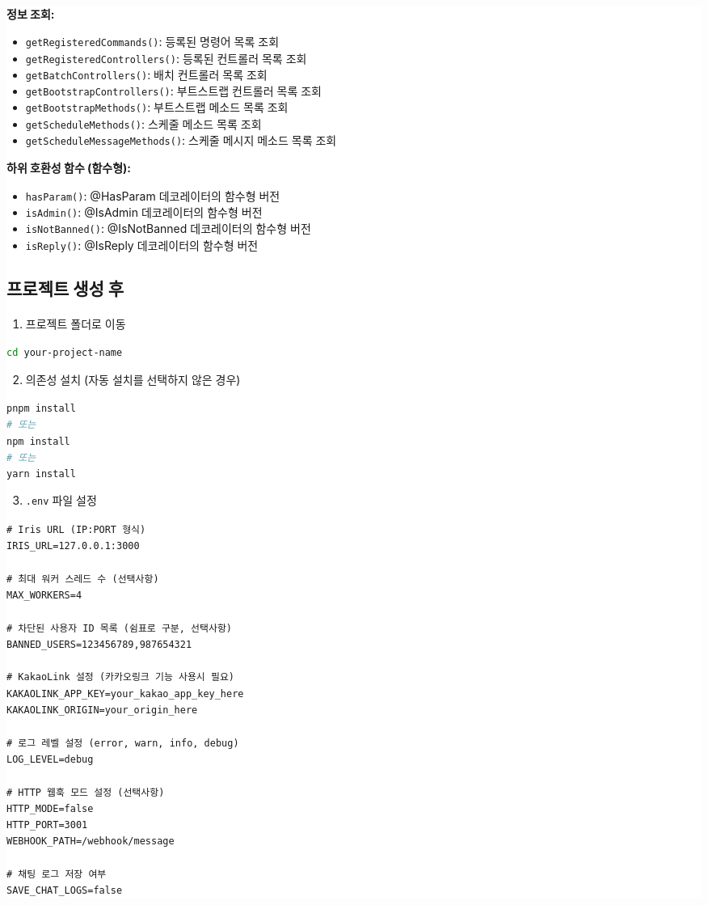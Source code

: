 **정보 조회:**

- `getRegisteredCommands()`: 등록된 명령어 목록 조회
- `getRegisteredControllers()`: 등록된 컨트롤러 목록 조회
- `getBatchControllers()`: 배치 컨트롤러 목록 조회
- `getBootstrapControllers()`: 부트스트랩 컨트롤러 목록 조회
- `getBootstrapMethods()`: 부트스트랩 메소드 목록 조회
- `getScheduleMethods()`: 스케줄 메소드 목록 조회
- `getScheduleMessageMethods()`: 스케줄 메시지 메소드 목록 조회

**하위 호환성 함수 (함수형):**

- `hasParam()`: @HasParam 데코레이터의 함수형 버전
- `isAdmin()`: @IsAdmin 데코레이터의 함수형 버전
- `isNotBanned()`: @IsNotBanned 데코레이터의 함수형 버전
- `isReply()`: @IsReply 데코레이터의 함수형 버전

## 프로젝트 생성 후

1. 프로젝트 폴더로 이동

```bash
cd your-project-name
```

2. 의존성 설치 (자동 설치를 선택하지 않은 경우)

```bash
pnpm install
# 또는
npm install
# 또는
yarn install
```

3. `.env` 파일 설정

```env
# Iris URL (IP:PORT 형식)
IRIS_URL=127.0.0.1:3000

# 최대 워커 스레드 수 (선택사항)
MAX_WORKERS=4

# 차단된 사용자 ID 목록 (쉼표로 구분, 선택사항)
BANNED_USERS=123456789,987654321

# KakaoLink 설정 (카카오링크 기능 사용시 필요)
KAKAOLINK_APP_KEY=your_kakao_app_key_here
KAKAOLINK_ORIGIN=your_origin_here

# 로그 레벨 설정 (error, warn, info, debug)
LOG_LEVEL=debug

# HTTP 웹훅 모드 설정 (선택사항)
HTTP_MODE=false
HTTP_PORT=3001
WEBHOOK_PATH=/webhook/message

# 채팅 로그 저장 여부
SAVE_CHAT_LOGS=false
```
